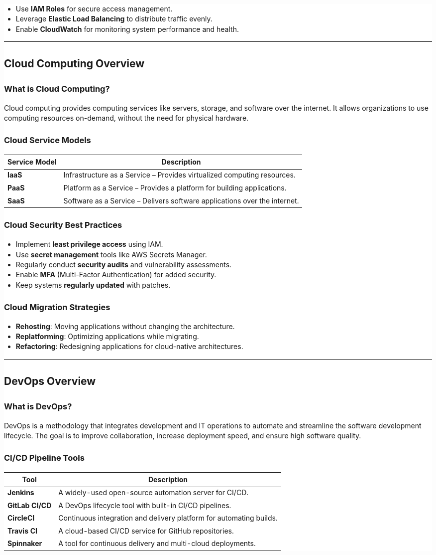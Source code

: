 - Use **IAM Roles** for secure access management.
- Leverage **Elastic Load Balancing** to distribute traffic evenly.
- Enable **CloudWatch** for monitoring system performance and health.

---

## Cloud Computing Overview

### What is Cloud Computing?

Cloud computing provides computing services like servers, storage, and software over the internet. It allows organizations to use computing resources on-demand, without the need for physical hardware.

### Cloud Service Models

| Service Model   | Description                                                   |
|-----------------|---------------------------------------------------------------|
| **IaaS**        | Infrastructure as a Service – Provides virtualized computing resources. |
| **PaaS**        | Platform as a Service – Provides a platform for building applications. |
| **SaaS**        | Software as a Service – Delivers software applications over the internet. |

### Cloud Security Best Practices

- Implement **least privilege access** using IAM.
- Use **secret management** tools like AWS Secrets Manager.
- Regularly conduct **security audits** and vulnerability assessments.
- Enable **MFA** (Multi-Factor Authentication) for added security.
- Keep systems **regularly updated** with patches.

### Cloud Migration Strategies

- **Rehosting**: Moving applications without changing the architecture.
- **Replatforming**: Optimizing applications while migrating.
- **Refactoring**: Redesigning applications for cloud-native architectures.

---

## DevOps Overview

### What is DevOps?

DevOps is a methodology that integrates development and IT operations to automate and streamline the software development lifecycle. The goal is to improve collaboration, increase deployment speed, and ensure high software quality.

### CI/CD Pipeline Tools

| Tool              | Description                                                       |
|-------------------|-------------------------------------------------------------------|
| **Jenkins**       | A widely-used open-source automation server for CI/CD.           |
| **GitLab CI/CD**  | A DevOps lifecycle tool with built-in CI/CD pipelines.           |
| **CircleCI**      | Continuous integration and delivery platform for automating builds. |
| **Travis CI**     | A cloud-based CI/CD service for GitHub repositories.             |
| **Spinnaker**     | A tool for continuous delivery and multi-cloud deployments.      |
